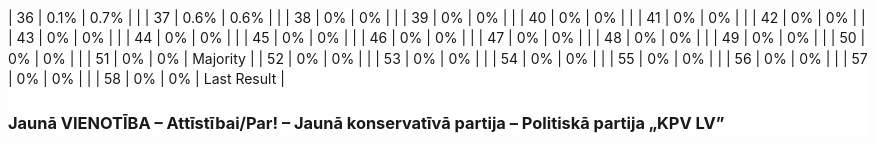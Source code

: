| 36 | 0.1% | 0.7% |  |
| 37 | 0.6% | 0.6% |  |
| 38 | 0% | 0% |  |
| 39 | 0% | 0% |  |
| 40 | 0% | 0% |  |
| 41 | 0% | 0% |  |
| 42 | 0% | 0% |  |
| 43 | 0% | 0% |  |
| 44 | 0% | 0% |  |
| 45 | 0% | 0% |  |
| 46 | 0% | 0% |  |
| 47 | 0% | 0% |  |
| 48 | 0% | 0% |  |
| 49 | 0% | 0% |  |
| 50 | 0% | 0% |  |
| 51 | 0% | 0% | Majority |
| 52 | 0% | 0% |  |
| 53 | 0% | 0% |  |
| 54 | 0% | 0% |  |
| 55 | 0% | 0% |  |
| 56 | 0% | 0% |  |
| 57 | 0% | 0% |  |
| 58 | 0% | 0% | Last Result |

### Jaunā VIENOTĪBA – Attīstībai/Par! – Jaunā konservatīvā partija – Politiskā partija „KPV LV”
